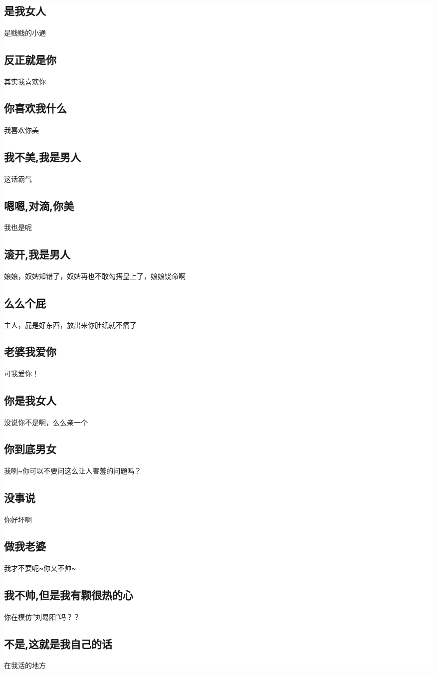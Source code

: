 ## 是我女人
是贱贱的小通

## 反正就是你
其实我喜欢你

## 你喜欢我什么
我喜欢你美

## 我不美,我是男人
这话霸气

## 嗯嗯,对滴,你美
我也是呢

## 滚开,我是男人
娘娘，奴婢知错了，奴婢再也不敢勾搭皇上了，娘娘饶命啊

## 么么个屁
主人，屁是好东西，放出来你肚纸就不痛了

## 老婆我爱你
可我爱你！

## 你是我女人
没说你不是啊，么么亲一个

## 你到底男女
我咧~你可以不要问这么让人害羞的问题吗？

## 没事说
你好坏啊

## 做我老婆
我才不要呢~你又不帅~

## 我不帅,但是我有颗很热的心
你在模仿“刘易阳”吗？？

## 不是,这就是我自己的话
在我活的地方
